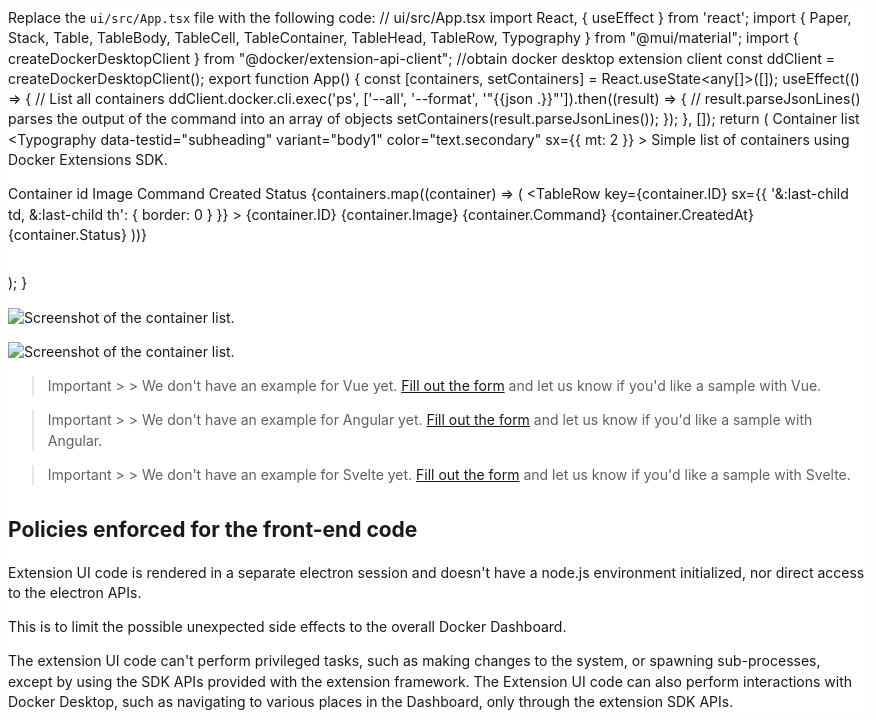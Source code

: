 Replace the `ui/src/App.tsx` file with the following code:               // ui/src/App.tsx     import React, { useEffect } from 'react';     import {       Paper,       Stack,       Table,       TableBody,       TableCell,       TableContainer,       TableHead,       TableRow,       Typography     } from "@mui/material";     import { createDockerDesktopClient } from "@docker/extension-api-client";          //obtain docker desktop extension client     const ddClient = createDockerDesktopClient();          export function App() {       const [containers, setContainers] = React.useState<any[]>([]);            useEffect(() => {         // List all containers         ddClient.docker.cli.exec('ps', ['--all', '--format', '"{{json .}}"']).then((result) => {           // result.parseJsonLines() parses the output of the command into an array of objects           setContainers(result.parseJsonLines());         });       }, []);            return (         <Stack>           <Typography data-testid="heading" variant="h3" role="title">             Container list           </Typography>           <Typography           data-testid="subheading"           variant="body1"           color="text.secondary"           sx={{ mt: 2 }}         >           Simple list of containers using Docker Extensions SDK.           </Typography>           <TableContainer sx={{mt:2}}>             <Table>               <TableHead>                 <TableRow>                   <TableCell>Container id</TableCell>                   <TableCell>Image</TableCell>                   <TableCell>Command</TableCell>                   <TableCell>Created</TableCell>                   <TableCell>Status</TableCell>                 </TableRow>               </TableHead>               <TableBody>                 {containers.map((container) => (                   <TableRow                     key={container.ID}                     sx={{ '&:last-child td, &:last-child th': { border: 0 } }}                   >                     <TableCell>{container.ID}</TableCell>                     <TableCell>{container.Image}</TableCell>                     <TableCell>{container.Command}</TableCell>                     <TableCell>{container.CreatedAt}</TableCell>                     <TableCell>{container.Status}</TableCell>                   </TableRow>                 ))}               </TableBody>             </Table>           </TableContainer>         </Stack>       );     }

![Screenshot of the container list.](https://docs.docker.com/extensions/extensions-sdk/build/images/react-extension.png)

![Screenshot of the container list.](https://docs.docker.com/extensions/extensions-sdk/build/images/react-extension.png)

> Important >  > We don't have an example for Vue yet. [Fill out the form](https://docs.google.com/forms/d/e/1FAIpQLSdxJDGFJl5oJ06rG7uqtw1rsSBZpUhv_s9HHtw80cytkh2X-Q/viewform?usp=pp_url&entry.1333218187=Vue) and let us know if you'd like a sample with Vue.

> Important >  > We don't have an example for Angular yet. [Fill out the form](https://docs.google.com/forms/d/e/1FAIpQLSdxJDGFJl5oJ06rG7uqtw1rsSBZpUhv_s9HHtw80cytkh2X-Q/viewform?usp=pp_url&entry.1333218187=Angular) and let us know if you'd like a sample with Angular.

> Important >  > We don't have an example for Svelte yet. [Fill out the form](https://docs.google.com/forms/d/e/1FAIpQLSdxJDGFJl5oJ06rG7uqtw1rsSBZpUhv_s9HHtw80cytkh2X-Q/viewform?usp=pp_url&entry.1333218187=Svelte) and let us know if you'd like a sample with Svelte.

## Policies enforced for the front-end code

Extension UI code is rendered in a separate electron session and doesn't have a node.js environment initialized, nor direct access to the electron APIs.

This is to limit the possible unexpected side effects to the overall Docker Dashboard.

The extension UI code can't perform privileged tasks, such as making changes to the system, or spawning sub-processes, except by using the SDK APIs provided with the extension framework. The Extension UI code can also perform interactions with Docker Desktop, such as navigating to various places in the Dashboard, only through the extension SDK APIs.
